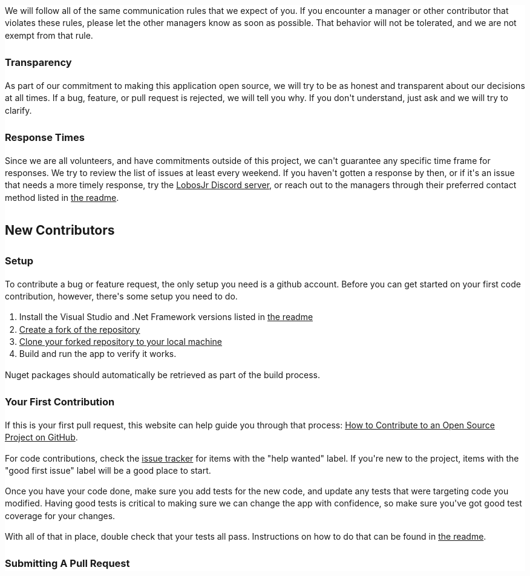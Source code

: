 We will follow all of the same communication rules that we expect of you. If you encounter a manager or other contributor that violates these rules, please let the other managers know as soon as possible. That behavior will not be tolerated, and we are not exempt from that rule.

### Transparency

As part of our commitment to making this application open source, we will try to be as honest and transparent about our decisions at all times. If a bug, feature, or pull request is rejected, we will tell you why. If you don't understand, just ask and we will try to clarify.

### Response Times

Since we are all volunteers, and have commitments outside of this project, we can't guarantee any specific time frame for responses. We try to review the list of issues at least every weekend. If you haven't gotten a response by then, or if it's an issue that needs a more timely response, try the [LobosJr Discord server](http://discord.gg/wolfpack), or reach out to the managers through their preferred contact method listed in [the readme](https://github.com/lobosjrgaming/lobotjr/blob/master/README.md).

## New Contributors

### Setup

To contribute a bug or feature request, the only setup you need is a github account. Before you can get started on your first code contribution, however, there's some setup you need to do.

1. Install the Visual Studio and .Net Framework versions listed in [the readme](https://github.com/lobosjrgaming/lobotjr/blob/master/README.md)
2. [Create a fork of the repository](https://help.github.com/en/github/getting-started-with-github/fork-a-repo)
3. [Clone your forked repository to your local machine](https://help.github.com/en/github/creating-cloning-and-archiving-repositories/cloning-a-repository)
4. Build and run the app to verify it works.

Nuget packages should automatically be retrieved as part of the build process.

### Your First Contribution

If this is your first pull request, this website can help guide you through that process: [How to Contribute to an Open Source Project on GitHub](https://egghead.io/series/how-to-contribute-to-an-open-source-project-on-github).

For code contributions, check the [issue tracker](https://github.com/lobosjrgaming/lobotjr/issues) for items with the "help wanted" label. If you're new to the project, items with the "good first issue" label will be a good place to start.

Once you have your code done, make sure you add tests for the new code, and update any tests that were targeting code you modified. Having good tests is critical to making sure we can change the app with confidence, so make sure you've got good test coverage for your changes.

With all of that in place, double check that your tests all pass. Instructions on how to do that can be found in [the readme](https://github.com/lobosjrgaming/lobotjr/blob/master/README.md).

### Submitting A Pull Request
